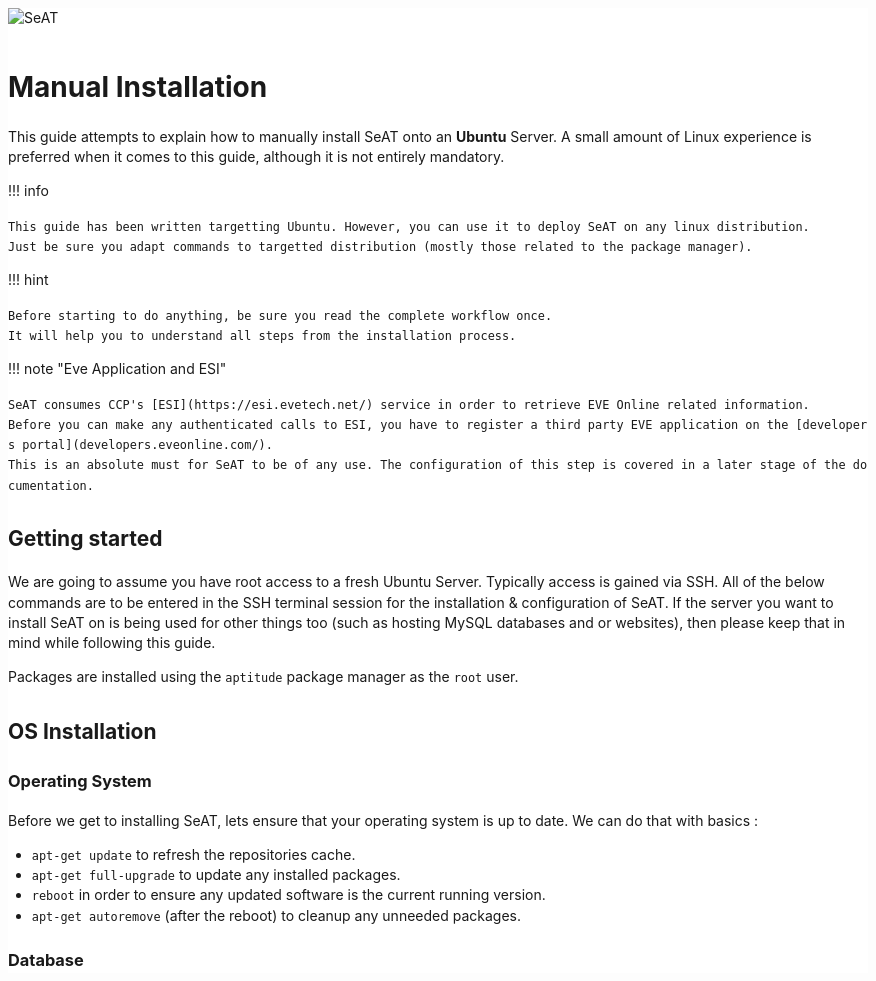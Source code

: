 ![SeAT](https://i.imgur.com/aPPOxSK.png)

# Manual Installation

This guide attempts to explain how to manually install SeAT onto an **Ubuntu** Server.
A small amount of Linux experience is preferred when it comes to this guide, although it is not entirely mandatory.

!!! info

    This guide has been written targetting Ubuntu. However, you can use it to deploy SeAT on any linux distribution.
    Just be sure you adapt commands to targetted distribution (mostly those related to the package manager).

!!! hint

    Before starting to do anything, be sure you read the complete workflow once.
    It will help you to understand all steps from the installation process.

!!! note "Eve Application and ESI"

    SeAT consumes CCP's [ESI](https://esi.evetech.net/) service in order to retrieve EVE Online related information.
    Before you can make any authenticated calls to ESI, you have to register a third party EVE application on the [developers portal](developers.eveonline.com/).
    This is an absolute must for SeAT to be of any use. The configuration of this step is covered in a later stage of the documentation.

## Getting started

We are going to assume you have root access to a fresh Ubuntu Server.
Typically access is gained via SSH.
All of the below commands are to be entered in the SSH terminal session for the installation & configuration of SeAT.
If the server you want to install SeAT on is being used for other things too (such as hosting MySQL databases and or websites), then please keep that in mind while following this guide.

Packages are installed using the `aptitude` package manager as the `root` user.

## OS Installation

### Operating System

Before we get to installing SeAT, lets ensure that your operating system is up to date. We can do that with basics :

- `apt-get update` to refresh the repositories cache.
- `apt-get full-upgrade` to update any installed packages.
- `reboot` in order to ensure any updated software is the current running version.
- `apt-get autoremove` (after the reboot) to cleanup any unneeded packages.

### Database
